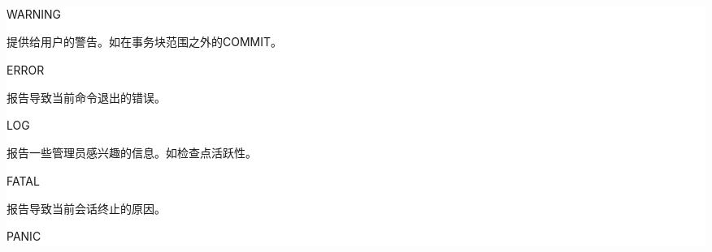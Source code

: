 <tr id="zh-cn_topic_0283136686_zh-cn_topic_0237120444_zh-cn_topic_0059779333_rb2866c7f33b746abb7f739c8d48dfd2e"><td class="cellrowborder" valign="top" width="17.78%" headers="mcps1.2.3.1.1 "><p id="zh-cn_topic_0283136686_zh-cn_topic_0237120444_zh-cn_topic_0059779333_a061ad55f237d4b278dfeba9ff5f2d9c8"><a name="zh-cn_topic_0283136686_zh-cn_topic_0237120444_zh-cn_topic_0059779333_a061ad55f237d4b278dfeba9ff5f2d9c8"></a><a name="zh-cn_topic_0283136686_zh-cn_topic_0237120444_zh-cn_topic_0059779333_a061ad55f237d4b278dfeba9ff5f2d9c8"></a>WARNING</p>
</td>
<td class="cellrowborder" valign="top" width="82.22%" headers="mcps1.2.3.1.2 "><p id="zh-cn_topic_0283136686_zh-cn_topic_0237120444_zh-cn_topic_0059779333_ae3c8683b64d246efaa5b3a257e6a077d"><a name="zh-cn_topic_0283136686_zh-cn_topic_0237120444_zh-cn_topic_0059779333_ae3c8683b64d246efaa5b3a257e6a077d"></a><a name="zh-cn_topic_0283136686_zh-cn_topic_0237120444_zh-cn_topic_0059779333_ae3c8683b64d246efaa5b3a257e6a077d"></a>提供给用户的警告。如在事务块范围之外的COMMIT。</p>
</td>
</tr>
<tr id="zh-cn_topic_0283136686_zh-cn_topic_0237120444_zh-cn_topic_0059779333_r855eba14ec594136be47a403e19e169d"><td class="cellrowborder" valign="top" width="17.78%" headers="mcps1.2.3.1.1 "><p id="zh-cn_topic_0283136686_zh-cn_topic_0237120444_zh-cn_topic_0059779333_a4436223439b241cba47ae3d74a2715b3"><a name="zh-cn_topic_0283136686_zh-cn_topic_0237120444_zh-cn_topic_0059779333_a4436223439b241cba47ae3d74a2715b3"></a><a name="zh-cn_topic_0283136686_zh-cn_topic_0237120444_zh-cn_topic_0059779333_a4436223439b241cba47ae3d74a2715b3"></a>ERROR</p>
</td>
<td class="cellrowborder" valign="top" width="82.22%" headers="mcps1.2.3.1.2 "><p id="zh-cn_topic_0283136686_zh-cn_topic_0237120444_zh-cn_topic_0059779333_af2a03aaf26064f16af6edd50ddaff105"><a name="zh-cn_topic_0283136686_zh-cn_topic_0237120444_zh-cn_topic_0059779333_af2a03aaf26064f16af6edd50ddaff105"></a><a name="zh-cn_topic_0283136686_zh-cn_topic_0237120444_zh-cn_topic_0059779333_af2a03aaf26064f16af6edd50ddaff105"></a>报告导致当前命令退出的错误。</p>
</td>
</tr>
<tr id="zh-cn_topic_0283136686_zh-cn_topic_0237120444_zh-cn_topic_0059779333_rcf8a4ce3c67f46d4bb1aabc845505fbf"><td class="cellrowborder" valign="top" width="17.78%" headers="mcps1.2.3.1.1 "><p id="zh-cn_topic_0283136686_zh-cn_topic_0237120444_zh-cn_topic_0059779333_a49abcbfd366d434fbea6250c24071932"><a name="zh-cn_topic_0283136686_zh-cn_topic_0237120444_zh-cn_topic_0059779333_a49abcbfd366d434fbea6250c24071932"></a><a name="zh-cn_topic_0283136686_zh-cn_topic_0237120444_zh-cn_topic_0059779333_a49abcbfd366d434fbea6250c24071932"></a>LOG</p>
</td>
<td class="cellrowborder" valign="top" width="82.22%" headers="mcps1.2.3.1.2 "><p id="zh-cn_topic_0283136686_zh-cn_topic_0237120444_zh-cn_topic_0059779333_a1d4ce7a7083a40cd8b19c62d19b7eedd"><a name="zh-cn_topic_0283136686_zh-cn_topic_0237120444_zh-cn_topic_0059779333_a1d4ce7a7083a40cd8b19c62d19b7eedd"></a><a name="zh-cn_topic_0283136686_zh-cn_topic_0237120444_zh-cn_topic_0059779333_a1d4ce7a7083a40cd8b19c62d19b7eedd"></a>报告一些管理员感兴趣的信息。如检查点活跃性。</p>
</td>
</tr>
<tr id="zh-cn_topic_0283136686_zh-cn_topic_0237120444_zh-cn_topic_0059779333_r4772306ac5404b84bc07ef9b695095da"><td class="cellrowborder" valign="top" width="17.78%" headers="mcps1.2.3.1.1 "><p id="zh-cn_topic_0283136686_zh-cn_topic_0237120444_zh-cn_topic_0059779333_a52d1647285cc4f57993f0cb60b9d4af2"><a name="zh-cn_topic_0283136686_zh-cn_topic_0237120444_zh-cn_topic_0059779333_a52d1647285cc4f57993f0cb60b9d4af2"></a><a name="zh-cn_topic_0283136686_zh-cn_topic_0237120444_zh-cn_topic_0059779333_a52d1647285cc4f57993f0cb60b9d4af2"></a>FATAL</p>
</td>
<td class="cellrowborder" valign="top" width="82.22%" headers="mcps1.2.3.1.2 "><p id="zh-cn_topic_0283136686_zh-cn_topic_0237120444_zh-cn_topic_0059779333_a226473fca30e4915b1f45343092b8bb7"><a name="zh-cn_topic_0283136686_zh-cn_topic_0237120444_zh-cn_topic_0059779333_a226473fca30e4915b1f45343092b8bb7"></a><a name="zh-cn_topic_0283136686_zh-cn_topic_0237120444_zh-cn_topic_0059779333_a226473fca30e4915b1f45343092b8bb7"></a>报告导致当前会话终止的原因。</p>
</td>
</tr>
<tr id="zh-cn_topic_0283136686_zh-cn_topic_0237120444_zh-cn_topic_0059779333_r3500404211b04b24acb8c67e22173164"><td class="cellrowborder" valign="top" width="17.78%" headers="mcps1.2.3.1.1 "><p id="zh-cn_topic_0283136686_zh-cn_topic_0237120444_zh-cn_topic_0059779333_a154c3c283cdd4368ad5ba37f6ebdec3a"><a name="zh-cn_topic_0283136686_zh-cn_topic_0237120444_zh-cn_topic_0059779333_a154c3c283cdd4368ad5ba37f6ebdec3a"></a><a name="zh-cn_topic_0283136686_zh-cn_topic_0237120444_zh-cn_topic_0059779333_a154c3c283cdd4368ad5ba37f6ebdec3a"></a>PANIC</p>
</td>